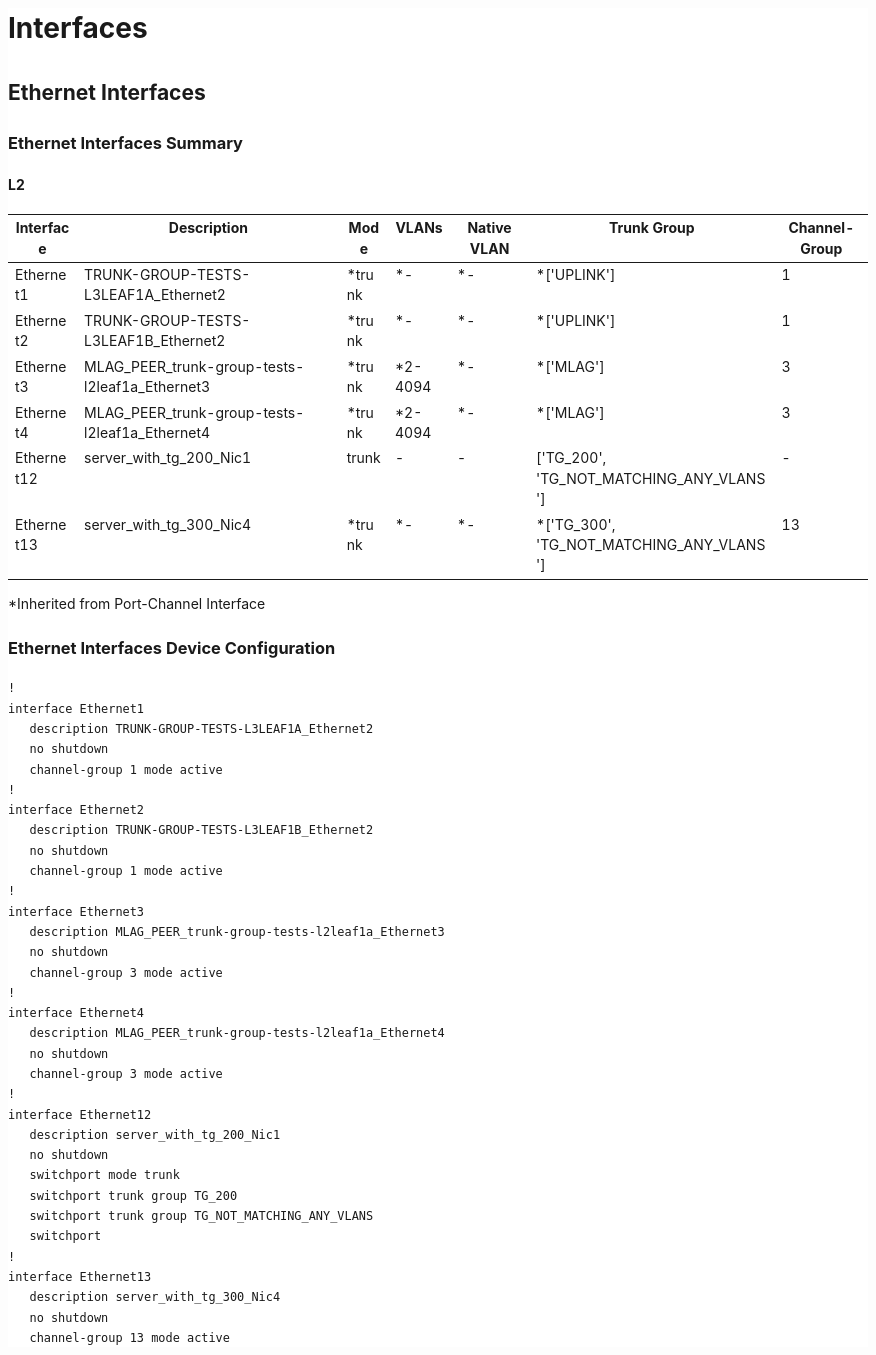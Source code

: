 # Interfaces

## Ethernet Interfaces

### Ethernet Interfaces Summary

#### L2

| Interface | Description | Mode | VLANs | Native VLAN | Trunk Group | Channel-Group |
| --------- | ----------- | ---- | ----- | ----------- | ----------- | ------------- |
| Ethernet1 | TRUNK-GROUP-TESTS-L3LEAF1A_Ethernet2 | *trunk | *- | *- | *['UPLINK'] | 1 |
| Ethernet2 | TRUNK-GROUP-TESTS-L3LEAF1B_Ethernet2 | *trunk | *- | *- | *['UPLINK'] | 1 |
| Ethernet3 | MLAG_PEER_trunk-group-tests-l2leaf1a_Ethernet3 | *trunk | *2-4094 | *- | *['MLAG'] | 3 |
| Ethernet4 | MLAG_PEER_trunk-group-tests-l2leaf1a_Ethernet4 | *trunk | *2-4094 | *- | *['MLAG'] | 3 |
| Ethernet12 |  server_with_tg_200_Nic1 | trunk | - | - | ['TG_200', 'TG_NOT_MATCHING_ANY_VLANS'] | - |
| Ethernet13 | server_with_tg_300_Nic4 | *trunk | *- | *- | *['TG_300', 'TG_NOT_MATCHING_ANY_VLANS'] | 13 |

*Inherited from Port-Channel Interface

### Ethernet Interfaces Device Configuration

```eos
!
interface Ethernet1
   description TRUNK-GROUP-TESTS-L3LEAF1A_Ethernet2
   no shutdown
   channel-group 1 mode active
!
interface Ethernet2
   description TRUNK-GROUP-TESTS-L3LEAF1B_Ethernet2
   no shutdown
   channel-group 1 mode active
!
interface Ethernet3
   description MLAG_PEER_trunk-group-tests-l2leaf1a_Ethernet3
   no shutdown
   channel-group 3 mode active
!
interface Ethernet4
   description MLAG_PEER_trunk-group-tests-l2leaf1a_Ethernet4
   no shutdown
   channel-group 3 mode active
!
interface Ethernet12
   description server_with_tg_200_Nic1
   no shutdown
   switchport mode trunk
   switchport trunk group TG_200
   switchport trunk group TG_NOT_MATCHING_ANY_VLANS
   switchport
!
interface Ethernet13
   description server_with_tg_300_Nic4
   no shutdown
   channel-group 13 mode active
```
